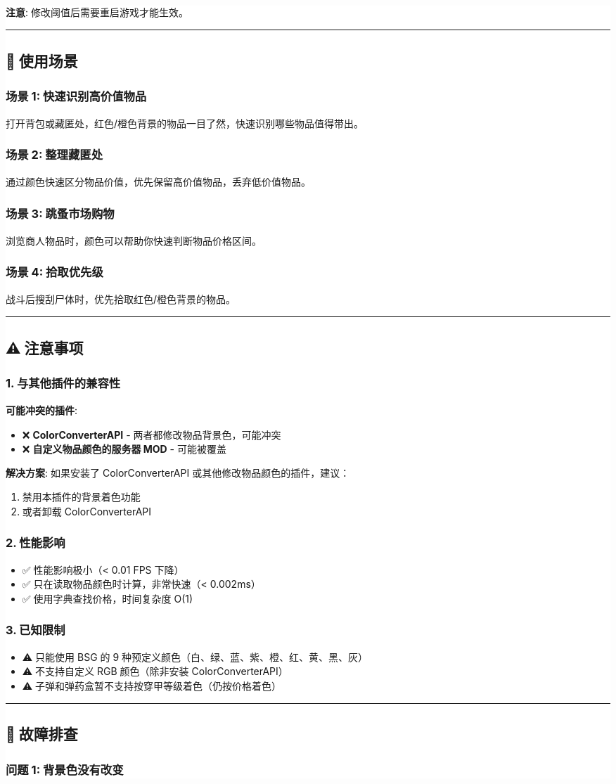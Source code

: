 **注意**: 修改阈值后需要重启游戏才能生效。

---

## 🎯 使用场景

### 场景 1: 快速识别高价值物品
打开背包或藏匿处，红色/橙色背景的物品一目了然，快速识别哪些物品值得带出。

### 场景 2: 整理藏匿处
通过颜色快速区分物品价值，优先保留高价值物品，丢弃低价值物品。

### 场景 3: 跳蚤市场购物
浏览商人物品时，颜色可以帮助你快速判断物品价格区间。

### 场景 4: 拾取优先级
战斗后搜刮尸体时，优先拾取红色/橙色背景的物品。

---

## ⚠️ 注意事项

### 1. 与其他插件的兼容性

**可能冲突的插件**:
- ❌ **ColorConverterAPI** - 两者都修改物品背景色，可能冲突
- ❌ **自定义物品颜色的服务器 MOD** - 可能被覆盖

**解决方案**:
如果安装了 ColorConverterAPI 或其他修改物品颜色的插件，建议：
1. 禁用本插件的背景着色功能
2. 或者卸载 ColorConverterAPI

### 2. 性能影响

- ✅ 性能影响极小（< 0.01 FPS 下降）
- ✅ 只在读取物品颜色时计算，非常快速（< 0.002ms）
- ✅ 使用字典查找价格，时间复杂度 O(1)

### 3. 已知限制

- ⚠️ 只能使用 BSG 的 9 种预定义颜色（白、绿、蓝、紫、橙、红、黄、黑、灰）
- ⚠️ 不支持自定义 RGB 颜色（除非安装 ColorConverterAPI）
- ⚠️ 子弹和弹药盒暂不支持按穿甲等级着色（仍按价格着色）

---

## 🐛 故障排查

### 问题 1: 背景色没有改变
